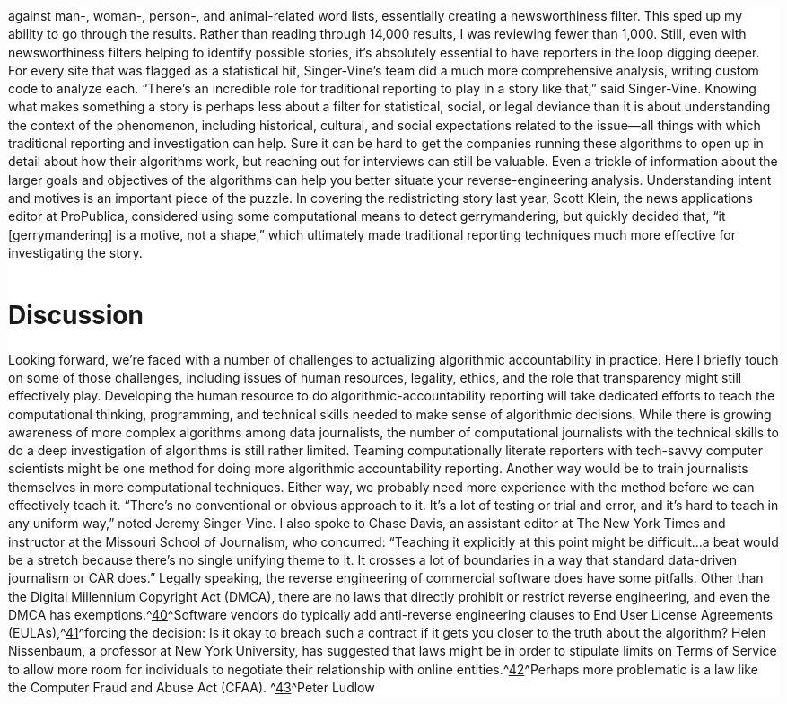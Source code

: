 against man-, woman-, person-, and animal-related word lists,
essentially creating a newsworthiness filter. This sped up my ability to
go through the results. Rather than reading through 14,000 results, I
was reviewing fewer than 1,000. Still, even with newsworthiness filters
helping to identify possible stories, it’s absolutely essential to have
reporters in the loop digging deeper. For every site that was flagged as
a statistical hit, Singer-Vine’s team did a much more comprehensive
analysis, writing custom code to analyze each. “There’s an incredible
role for traditional reporting to play in a story like that,” said
Singer-Vine. Knowing what makes something a story is perhaps less about
a filter for statistical, social, or legal deviance than it is about
understanding the context of the phenomenon, including historical,
cultural, and social expectations related to the issue—all things with
which traditional reporting and investigation can help. Sure it can be
hard to get the companies running these algorithms to open up in detail
about how their algorithms work, but reaching out for interviews can
still be valuable. Even a trickle of information about the larger goals
and objectives of the algorithms can help you better situate your
reverse-engineering analysis. Understanding intent and motives is an
important piece of the puzzle. In covering the redistricting story last
year, Scott Klein, the news applications editor at ProPublica,
considered using some computational means to detect gerrymandering, but
quickly decided that, “it [gerrymandering] is a motive, not a shape,”
which ultimately made traditional reporting techniques much more
effective for investigating the story.

Discussion 
===========

Looking forward, we’re faced with a number of challenges to actualizing
algorithmic accountability in practice. Here I briefly touch on some of
those challenges, including issues of human resources, legality, ethics,
and the role that transparency might still effectively play. Developing
the human resource to do algorithmic-accountability reporting will take
dedicated efforts to teach the computational thinking, programming, and
technical skills needed to make sense of algorithmic decisions. While
there is growing awareness of more complex algorithms among data
journalists, the number of computational journalists with the technical
skills to do a deep investigation of algorithms is still rather limited.
Teaming computationally literate reporters with tech-savvy computer
scientists might be one method for doing more algorithmic accountability
reporting. Another way would be to train journalists themselves in more
computational techniques. Either way, we probably need more experience
with the method before we can effectively teach it. “There’s no
conventional or obvious approach to it. It’s a lot of testing or trial
and error, and it’s hard to teach in any uniform way,” noted Jeremy
Singer-Vine. I also spoke to Chase Davis, an assistant editor at The New
York Times and instructor at the Missouri School of Journalism, who
concurred: “Teaching it explicitly at this point might be difficult…a
beat would be a stretch because there’s no single unifying theme to it.
It crosses a lot of boundaries in a way that standard data-driven
journalism or CAR does.” Legally speaking, the reverse engineering of
commercial software does have some pitfalls. Other than the Digital
Millennium Copyright Act (DMCA), there are no laws that directly
prohibit or restrict reverse engineering, and even the DMCA has
exemptions.^[40](#endnotes)^Software vendors do typically add
anti-reverse engineering clauses to End User License Agreements
(EULAs),^[41](#endnotes)^forcing the decision: Is it okay to breach such
a contract if it gets you closer to the truth about the algorithm? Helen
Nissenbaum, a professor at New York University, has suggested that laws
might be in order to stipulate limits on Terms of Service to allow more
room for individuals to negotiate their relationship with online
entities.^[42](#endnotes)^Perhaps more problematic is a law like the
Computer Fraud and Abuse Act (CFAA). ^[43](#endnotes)^Peter Ludlow